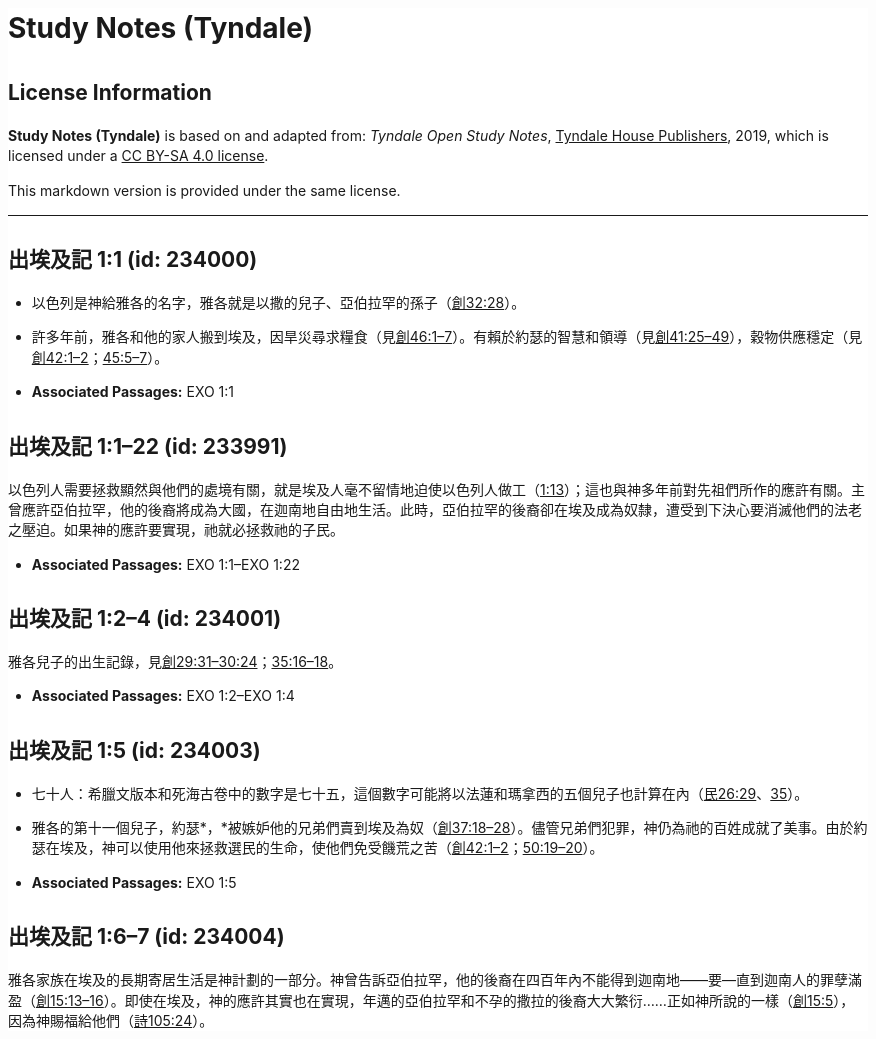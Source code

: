 # Study Notes (Tyndale)

## License Information

**Study Notes (Tyndale)** is based on and adapted from: _Tyndale Open Study Notes_, [Tyndale House Publishers](https://tyndaleopenresources.com/), 2019, which is licensed under a [CC BY-SA 4.0 license](https://creativecommons.org/licenses/by-sa/4.0/legalcode.en).

This markdown version is provided under the same license.



--------------------------------

## 出埃及記 1:1 (id: 234000)

* 以色列是神給雅各的名字，雅各就是以撒的兒子、亞伯拉罕的孫子（[創32:28](https://ref.ly/Gen32:28)）。
* 許多年前，雅各和他的家人搬到埃及，因旱災尋求糧食（見[創46:1–7](https://ref.ly/Gen46:1-Gen46:7)）。有賴於約瑟的智慧和領導（見[創41:25–49](https://ref.ly/Gen41:25-Gen41:49)），穀物供應穩定（見[創42:1–2](https://ref.ly/Gen42:1-Gen42:2)；[45:5–7](https://ref.ly/Gen45:5-Gen45:7)）。

* **Associated Passages:** EXO 1:1

## 出埃及記 1:1–22 (id: 233991)

以色列人需要拯救顯然與他們的處境有關，就是埃及人毫不留情地迫使以色列人做工（[1:13](https://ref.ly/Exod1:13)）；這也與神多年前對先祖們所作的應許有關。主曾應許亞伯拉罕，他的後裔將成為大國，在迦南地自由地生活。此時，亞伯拉罕的後裔卻在埃及成為奴隸，遭受到下決心要消滅他們的法老之壓迫。如果神的應許要實現，祂就必拯救祂的子民。

* **Associated Passages:** EXO 1:1–EXO 1:22

## 出埃及記 1:2–4 (id: 234001)

雅各兒子的出生記錄，見[創29:31–30:24](https://ref.ly/Gen29:31-Gen30:24)；[35:16–18](https://ref.ly/Gen35:16-Gen35:18)。

* **Associated Passages:** EXO 1:2–EXO 1:4

## 出埃及記 1:5 (id: 234003)

* 七十人：希臘文版本和死海古卷中的數字是七十五，這個數字可能將以法蓮和瑪拿西的五個兒子也計算在內（[民26:29](https://ref.ly/Num26:29)、[35](https://ref.ly/Num26:35)）。
* 雅各的第十一個兒子，約瑟*，*被嫉妒他的兄弟們賣到埃及為奴（[創37:18–28](https://ref.ly/Gen37:18-Gen37:28)）。儘管兄弟們犯罪，神仍為祂的百姓成就了美事。由於約瑟在埃及，神可以使用他來拯救選民的生命，使他們免受饑荒之苦（[創42:1–2](https://ref.ly/Gen42:1-Gen42:2)；[50:19–20](https://ref.ly/Gen50:19-Gen50:20)）。

* **Associated Passages:** EXO 1:5

## 出埃及記 1:6–7 (id: 234004)

雅各家族在埃及的長期寄居生活是神計劃的一部分。神曾告訴亞伯拉罕，他的後裔在四百年內不能得到迦南地——要—直到迦南人的罪孽滿盈（[創15:13–16](https://ref.ly/Gen15:13-Gen15:16)）。即使在埃及，神的應許其實也在實現，年邁的亞伯拉罕和不孕的撒拉的後裔大大繁衍……正如神所說的一樣（[創15:5](https://ref.ly/Gen15:5)），因為神賜福給他們（[詩105:24](https://ref.ly/Ps105:24)）。
